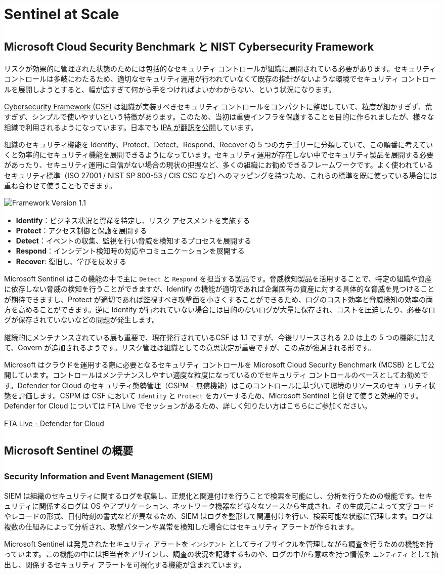# Sentinel at Scale

## Microsoft Cloud Security Benchmark と NIST Cybersecurity Framework

リスクが効果的に管理された状態のためには包括的なセキュリティ コントロールが組織に展開されている必要があります。セキュリティ コントロールは多岐にわたるため、適切なセキュリティ運用が行われていなくて既存の指針がないような環境でセキュリティ コントロールを展開しようとすると、幅が広すぎて何から手をつければよいかわからない、という状況になります。

[Cybersecurity Framework (CSF)](https://www.nist.gov/cyberframework) は組織が実装すべきセキュリティ コントロールをコンパクトに整理していて、粒度が細かすぎず、荒すぎず、シンプルで使いやすいという特徴があります。このため、当初は重要インフラを保護することを目的に作られましたが、様々な組織で利用されるようになっています。日本でも [IPA が翻訳を公開](https://www.ipa.go.jp/files/000071204.pdf)しています。

組織のセキュリティ機能を Identify、Protect、Detect、Respond、Recover の 5 つのカテゴリーに分類していて、この順番に考えていくと効率的にセキュリティ機能を展開できるようになっています。セキュリティ運用が存在しない中でセキュリティ製品を展開する必要があったり、セキュリティ運用に自信がない場合の現状の把握など、多くの組織にお勧めできるフレームワークです。よく使われているセキュリティ標準（ISO 27001 / NIST SP 800-53 / CIS CSC など) へのマッピングを持つため、これらの標準を既に使っている場合には重ね合わせて使うこともできます。

![Framework Version 1.1](https://www.nist.gov/sites/default/files/styles/220_x_220_limit/public/images/2019/10/18/framework_functions_wheel.png?itok=1KLGPsFQ)

- **Identify**：ビジネス状況と資産を特定し、リスク アセスメントを実施する
- **Protect**：アクセス制御と保護を展開する
- **Detect**：イベントの収集、監視を行い脅威を検知するプロセスを展開する
- **Respond**：インシデント検知時の対応やコミュニケーションを展開する
- **Recover**: 復旧し、学びを反映する

Microsoft Sentinel はこの機能の中で主に `Detect` と `Respond` を担当する製品です。脅威検知製品を活用することで、特定の組織や資産に依存しない脅威の検知を行うことができますが、Identify の機能が適切であれば企業固有の資産に対する具体的な脅威を見つけることが期待できますし、Protect が適切であれば監視すべき攻撃面を小さくすることができるため、ログのコスト効率と脅威検知の効率の両方を高めることができます。逆に Identify が行われていない場合には目的のないログが大量に保存され、コストを圧迫したり、必要なログが保存されていないなどの問題が発生します。

継続的にメンテナンスされている展も重要で、現在発行されているCSF は 1.1 ですが、今後リリースされる [2.0](https://www.nist.gov/system/files/documents/2023/01/19/CSF_2.0_Concept_Paper_01-18-23.pdf) は上の 5 つの機能に加えて、Govern が追加されるようです。リスク管理は組織としての意思決定が重要ですが、この点が強調される形です。

Microsoft はクラウドを運用する際に必要となるセキュリティ コントロールを Microsoft Cloud Security Benchmark (MCSB) として公開しています。コントロールはメンテナンスしやすい適度な粒度になっているのでセキュリティ コントロールのベースとしてお勧めです。Defender for Cloud のセキュリティ態勢管理（CSPM - 無償機能）はこのコントロールに基づいて環境のリソースのセキュリティ状態を評価します。CSPM は CSF において `Identity` と `Protect` をカバーするため、Microsoft Sentinel と併せて使うと効果的です。Defender for Cloud については FTA Live でセッションがあるため、詳しく知りたい方はこちらにご参加ください。

[FTA Live - Defender for Cloud](https://github.com/Azure/fta-japan/blob/main/FTALive/DefenderForCloud/Pre-requisites.md)

## Microsoft Sentinel の概要

### Security Information and Event Management (SIEM)

SIEM は組織のセキュリティに関するログを収集し、正規化と関連付けを行うことで検索を可能にし、分析を行うための機能です。セキュリティに関係するログは OS やアプリケーション、ネットワーク機器など様々なソースから生成され、その生成元によって文字コードやレコードの形式、日付時刻の書式などが異なるため、SIEM はログを整形して関連付けを行い、検索可能な状態に管理します。ログは複数の仕組みによって分析され、攻撃パターンや異常を検知した場合にはセキュリティ アラートが作られます。

Microsoft Sentinel は発見されたセキュリティ アラートを `インシデント` としてライフサイクルを管理しながら調査を行うための機能を持っています。この機能の中には担当者をアサインし、調査の状況を記録するものや、ログの中から意味を持つ情報を `エンティティ` として抽出し、関係するセキュリティ アラートを可視化する機能が含まれています。
